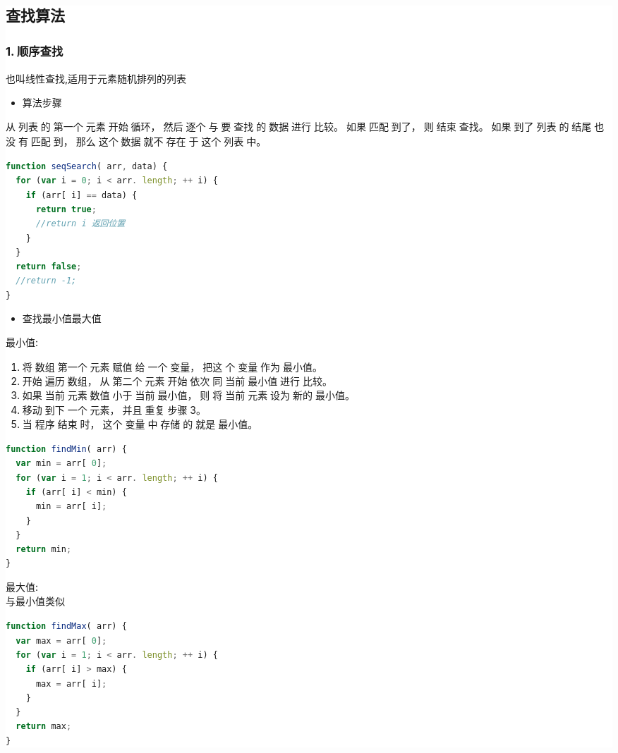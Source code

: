 ## 查找算法

### 1. 顺序查找

也叫线性查找,适用于元素随机排列的列表  

* 算法步骤

从 列表 的 第一个 元素 开始 循环， 然后 逐个 与 要 查找 的 数据 进行 比较。 如果 匹配 到了， 则 结束 查找。 如果 到了 列表 的 结尾 也没 有 匹配 到， 那么 这个 数据 就不 存在 于 这个 列表 中。

```javascript
function seqSearch( arr, data) {
  for (var i = 0; i < arr. length; ++ i) {
    if (arr[ i] == data) {
      return true;
      //return i 返回位置
    }
  }
  return false;
  //return -1;
}
```

* 查找最小值最大值

最小值:  

1. 将 数组 第一个 元素 赋值 给 一个 变量， 把这 个 变量 作为 最小值。 
2. 开始 遍历 数组， 从 第二个 元素 开始 依次 同 当前 最小值 进行 比较。 
3. 如果 当前 元素 数值 小于 当前 最小值， 则 将 当前 元素 设为 新的 最小值。 
4. 移动 到下 一个 元素， 并且 重复 步骤 3。 
5. 当 程序 结束 时， 这个 变量 中 存储 的 就是 最小值。

```javascript
function findMin( arr) {
  var min = arr[ 0];
  for (var i = 1; i < arr. length; ++ i) {
    if (arr[ i] < min) {
      min = arr[ i];
    }
  }
  return min;
}
```

最大值:  
与最小值类似

```javascript
function findMax( arr) {
  var max = arr[ 0];
  for (var i = 1; i < arr. length; ++ i) {
    if (arr[ i] > max) {
      max = arr[ i];
    }
  }
  return max;
}
```
